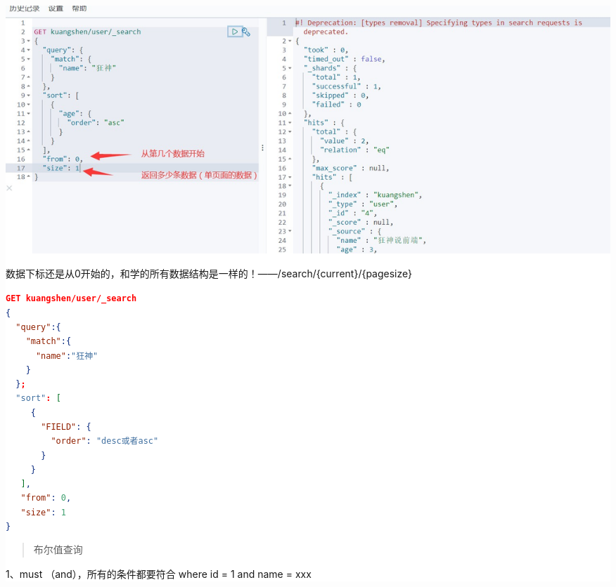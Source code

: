 ![ElasticSearch_46](ElasticSearch7.6.x实战/ElasticSearch_46.jpg)

数据下标还是从0开始的，和学的所有数据结构是一样的！——/search/{current}/{pagesize}

```json
GET kuangshen/user/_search
{
  "query":{
    "match":{
      "name":"狂神"
    }
  };
  "sort": [
     {
       "FIELD": {
         "order": "desc或者asc"
       }
     }
   ],
   "from": 0,
   "size": 1
}
```



> 布尔值查询

1、must （and），所有的条件都要符合 where id = 1 and name = xxx

